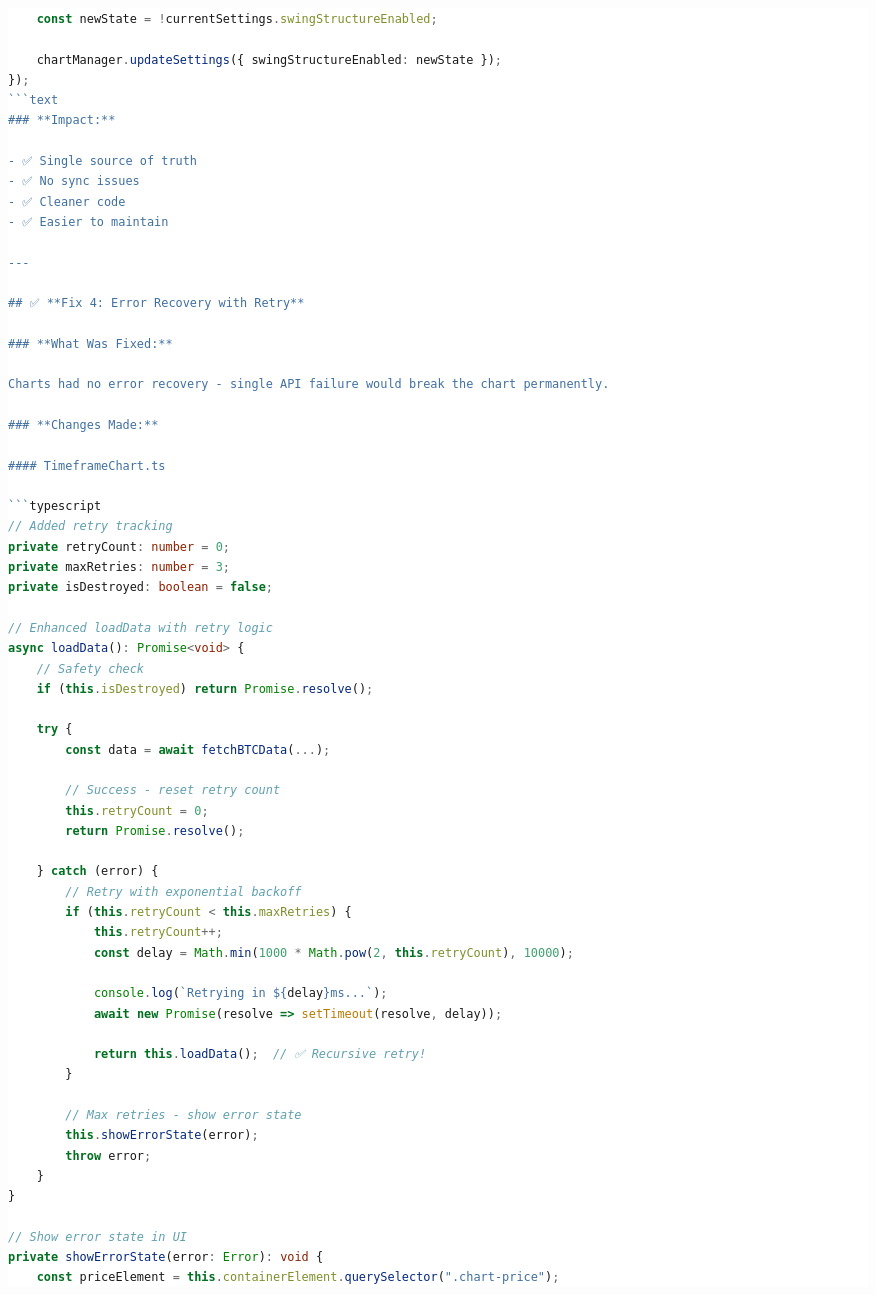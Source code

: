 ```typescript
    const newState = !currentSettings.swingStructureEnabled;

    chartManager.updateSettings({ swingStructureEnabled: newState });
});
```text
### **Impact:**

- ✅ Single source of truth
- ✅ No sync issues
- ✅ Cleaner code
- ✅ Easier to maintain

---

## ✅ **Fix 4: Error Recovery with Retry**

### **What Was Fixed:**

Charts had no error recovery - single API failure would break the chart permanently.

### **Changes Made:**

#### TimeframeChart.ts

```typescript
// Added retry tracking
private retryCount: number = 0;
private maxRetries: number = 3;
private isDestroyed: boolean = false;

// Enhanced loadData with retry logic
async loadData(): Promise<void> {
    // Safety check
    if (this.isDestroyed) return Promise.resolve();

    try {
        const data = await fetchBTCData(...);

        // Success - reset retry count
        this.retryCount = 0;
        return Promise.resolve();

    } catch (error) {
        // Retry with exponential backoff
        if (this.retryCount < this.maxRetries) {
            this.retryCount++;
            const delay = Math.min(1000 * Math.pow(2, this.retryCount), 10000);

            console.log(`Retrying in ${delay}ms...`);
            await new Promise(resolve => setTimeout(resolve, delay));

            return this.loadData();  // ✅ Recursive retry!
        }

        // Max retries - show error state
        this.showErrorState(error);
        throw error;
    }
}

// Show error state in UI
private showErrorState(error: Error): void {
    const priceElement = this.containerElement.querySelector(".chart-price");
```